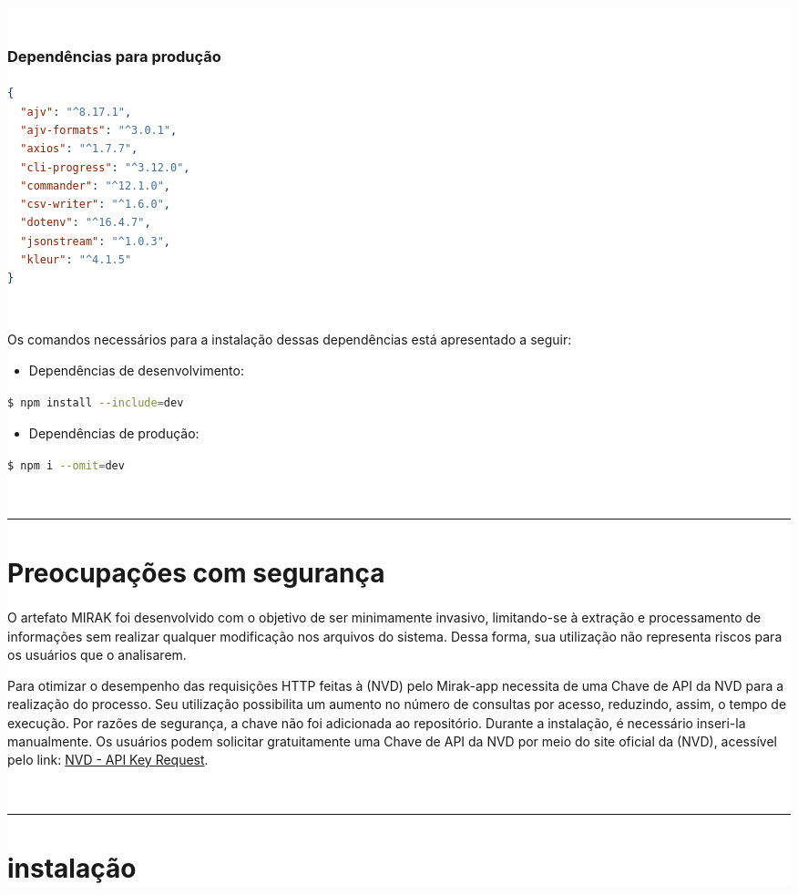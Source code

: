 </br>

### Dependências para produção

```json
{
  "ajv": "^8.17.1",
  "ajv-formats": "^3.0.1",
  "axios": "^1.7.7",
  "cli-progress": "^3.12.0",
  "commander": "^12.1.0",
  "csv-writer": "^1.6.0",
  "dotenv": "^16.4.7",
  "jsonstream": "^1.0.3",
  "kleur": "^4.1.5"
}
```

</br>

Os comandos necessários para a instalação dessas dependências está apresentado a seguir:

- Dependências de desenvolvimento:
```bash
$ npm install --include=dev
```


- Dependências de produção:
```bash
$ npm i --omit=dev
```

</br>

---
# Preocupações com segurança

O artefato MIRAK foi desenvolvido com o objetivo de ser minimamente invasivo, limitando-se à extração e processamento de informações sem realizar qualquer modificação nos arquivos do sistema. Dessa forma, sua utilização não representa riscos para os usuários que o analisarem.

Para otimizar o desempenho das requisições HTTP feitas à (NVD) pelo Mirak-app necessita de uma Chave de API da NVD para a realização do processo. Seu utilização possibilita um aumento no número de consultas por acesso, reduzindo, assim, o tempo de execução. Por razões de segurança, a chave não foi adicionada ao repositório. Durante a instalação, é necessário inseri-la manualmente. Os usuários podem solicitar gratuitamente uma Chave de API da NVD por meio do site oficial da (NVD), acessível pelo link: [NVD - API Key Request](https://nvd.nist.gov/developers/request-an-api-key).

</br>

---
# instalação
